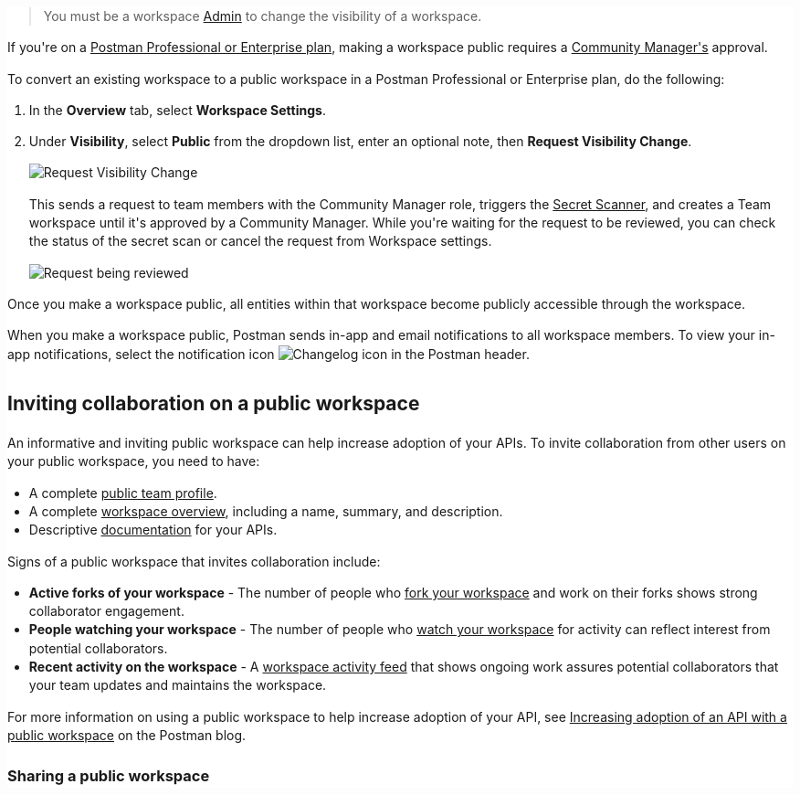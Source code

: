 > You must be a workspace [Admin](/docs/collaborating-in-postman/roles-and-permissions/#workspace-roles) to change the visibility of a workspace.

If you're on a [Postman Professional or Enterprise plan](https://www.postman.com/pricing), making a workspace public requires a [Community Manager's](/docs/collaborating-in-postman/roles-and-permissions/#team-roles) approval.

To convert an existing workspace to a public workspace in a Postman Professional or Enterprise plan, do the following:

1. In the **Overview** tab, select **Workspace Settings**.
2. Under **Visibility**, select **Public** from the dropdown list, enter an optional note, then **Request Visibility Change**.

    <img alt="Request Visibility Change" src="https://assets.postman.com/postman-docs/v10/public-workspace-request-v10.jpg" width="400px"/>

   This sends a request to team members with the Community Manager role, triggers the [Secret Scanner](/docs/administration/token-scanner/), and creates a Team workspace until it's approved by a Community Manager. While you're waiting for the request to be reviewed, you can check the status of the secret scan or cancel the request from Workspace settings.

    <img alt="Request being reviewed" src="https://assets.postman.com/postman-docs/v10/public-workspace-request-review-v10.jpg" width="400px"/>

Once you make a workspace public, all entities within that workspace become publicly accessible through the workspace.

When you make a workspace public, Postman sends in-app and email notifications to all workspace members. To view your in-app notifications, select the notification icon <img alt="Changelog icon" src="https://assets.postman.com/postman-docs/icon-notification-bell-v9.jpg#icon" width="18px"> in the Postman header.

## Inviting collaboration on a public workspace

An informative and inviting public workspace can help increase adoption of your APIs. To invite collaboration from other users on your public workspace, you need to have:

* A complete [public team profile](#making-your-team-profile-public).
* A complete [workspace overview](#editing-public-workspace-details), including a name, summary, and description.
* Descriptive [documentation](/docs/publishing-your-api/documenting-your-api/) for your APIs.

Signs of a public workspace that invites collaboration include:

* **Active forks of your workspace** - The number of people who [fork your workspace](/docs/collaborating-in-postman/using-version-control/forking-entities/) and work on their forks shows strong collaborator engagement.
* **People watching your workspace** - The number of people who [watch your workspace](/docs/collaborating-in-postman/using-workspaces/managing-workspaces/#watching-a-workspace) for activity can reflect interest from potential collaborators.
* **Recent activity on the workspace** - A [workspace activity feed](/docs/collaborating-in-postman/using-workspaces/changelog-and-restoring-collections/#viewing-workspace-activity) that shows ongoing work assures potential collaborators that your team updates and maintains the workspace.

For more information on using a public workspace to help increase adoption of your API, see [Increasing adoption of an API with a public workspace](https://blog.postman.com/increasing-adoption-of-an-api-with-a-public-workspace/) on the Postman blog.

### Sharing a public workspace
